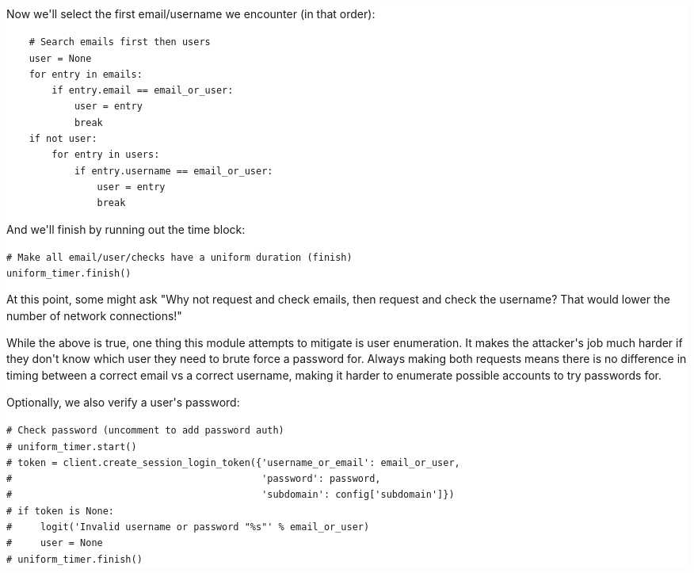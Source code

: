 Now we'll select the first email/username we encounter (in that order):

        # Search emails first then users
        user = None
        for entry in emails:
            if entry.email == email_or_user:
                user = entry
                break
        if not user:
            for entry in users:
                if entry.username == email_or_user:
                    user = entry
                    break

And we'll finish by running out the time block:

    # Make all email/user/checks have a uniform duration (finish)
    uniform_timer.finish()

At this point, some might ask "Why not request and check emails, then request and check the username?
That would lower the number of network connections!"

While the above is true, one thing this module attempts to mitigate is user enumeration. It makes the
attacker's job much harder if they don't know which user they need to brute force a password for.
Always making both requests means there is no difference in timing between a correct email vs a
correct username, making it harder to enumerate possible accounts to try passwords for.

Optionally, we also verify a user's password:

    # Check password (uncomment to add password auth)
    # uniform_timer.start()
    # token = client.create_session_login_token({'username_or_email': email_or_user,
    #                                            'password': password,
    #                                            'subdomain': config['subdomain']})
    # if token is None:
    #     logit('Invalid username or password "%s"' % email_or_user)
    #     user = None
    # uniform_timer.finish()
